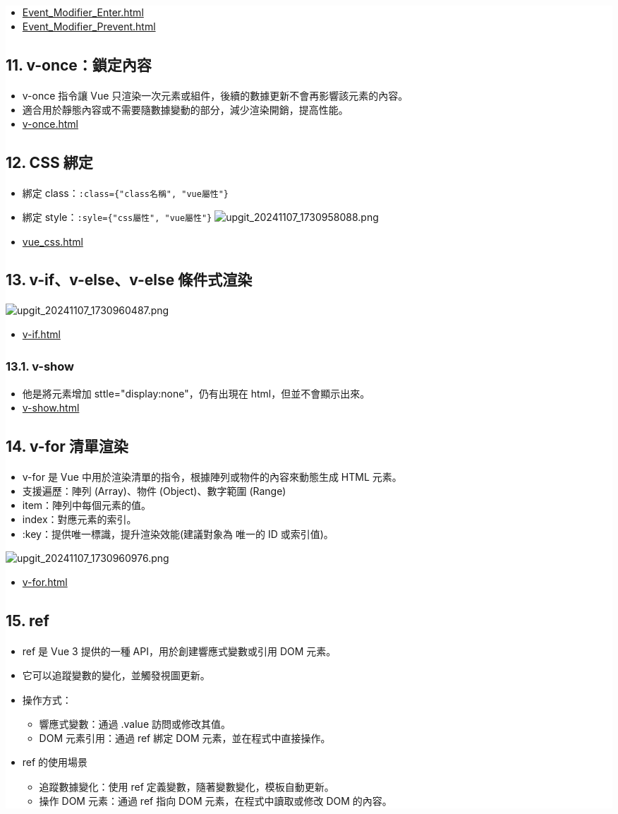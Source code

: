 -   [Event_Modifier_Enter.html](./Event_Modifier_Enter.html)
-   [Event_Modifier_Prevent.html](./Event_Modifier_Prevent.html)

## 11. v-once：鎖定內容

-   v-once 指令讓 Vue 只渲染一次元素或組件，後續的數據更新不會再影響該元素的內容。
-   適合用於靜態內容或不需要隨數據變動的部分，減少渲染開銷，提高性能。
-   [v-once.html](./v-once.html)

## 12. CSS 綁定

-   綁定 class：`:class={"class名稱", "vue屬性"}`
-   綁定 style：`:syle={"css屬性", "vue屬性"}`
    ![upgit_20241107_1730958088.png](https://raw.githubusercontent.com/kcwc1029/obsidian-upgit-image/main/2024/11/upgit_20241107_1730958088.png)

-   [vue_css.html](./vue_css.html)

## 13. v-if、v-else、v-else 條件式渲染

![upgit_20241107_1730960487.png](https://raw.githubusercontent.com/kcwc1029/obsidian-upgit-image/main/2024/11/upgit_20241107_1730960487.png)

-   [v-if.html](./v-if.html)

### 13.1. v-show

-   他是將元素增加 sttle="display:none"，仍有出現在 html，但並不會顯示出來。
-   [v-show.html](./v-show.html)

## 14. v-for 清單渲染

-   v-for 是 Vue 中用於渲染清單的指令，根據陣列或物件的內容來動態生成 HTML 元素。
-   支援遍歷：陣列 (Array)、物件 (Object)、數字範圍 (Range)
-   item：陣列中每個元素的值。
-   index：對應元素的索引。
-   :key：提供唯一標識，提升渲染效能(建議對象為 唯一的 ID 或索引值)。

![upgit_20241107_1730960976.png](https://raw.githubusercontent.com/kcwc1029/obsidian-upgit-image/main/2024/11/upgit_20241107_1730960976.png)

-   [v-for.html](./v-for.html)

## 15. ref

-   ref 是 Vue 3 提供的一種 API，用於創建響應式變數或引用 DOM 元素。
-   它可以追蹤變數的變化，並觸發視圖更新。
-   操作方式：

    -   響應式變數：通過 .value 訪問或修改其值。
    -   DOM 元素引用：通過 ref 綁定 DOM 元素，並在程式中直接操作。

-   ref 的使用場景

    -   追蹤數據變化：使用 ref 定義變數，隨著變數變化，模板自動更新。
    -   操作 DOM 元素：通過 ref 指向 DOM 元素，在程式中讀取或修改 DOM 的內容。
